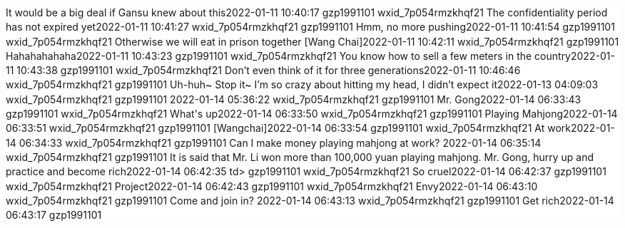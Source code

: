 <td>It would be a big deal if Gansu knew about this</td></tr><tr><td>2022-01-11 10:40:17</td>
<td>gzp1991101</td>
<td>wxid_7p054rmzkhqf21</td>
<td>The confidentiality period has not expired yet</td></tr><tr><td>2022-01-11 10:41:27</td>
<td>wxid_7p054rmzkhqf21</td>
<td>gzp1991101</td>
<td>Hmm, no more pushing</td></tr><tr><td>2022-01-11 10:41:54</td>
<td>gzp1991101</td>
<td>wxid_7p054rmzkhqf21</td>
<td>Otherwise we will eat in prison together [Wang Chai]</td></tr><tr><td>2022-01-11 10:42:11</td>
<td>wxid_7p054rmzkhqf21</td>
<td>gzp1991101</td>
<td>Hahahahahaha</td></tr><tr><td>2022-01-11 10:43:23</td>
<td>gzp1991101</td>
<td>wxid_7p054rmzkhqf21</td>
<td>You know how to sell a few meters in the country</td></tr><tr><td>2022-01-11 10:43:38</td>
<td>gzp1991101</td>
<td>wxid_7p054rmzkhqf21</td>
<td>Don’t even think of it for three generations</td></tr><tr><td>2022-01-11 10:46:46</td>
<td>wxid_7p054rmzkhqf21</td>
<td>gzp1991101</td>
<td>Uh-huh~ Stop it~ I’m so crazy about hitting my head, I didn’t expect it</td></tr><tr><td>2022-01-13 04:09:03</td>
<td>wxid_7p054rmzkhqf21</td>
<td>gzp1991101</td>
<td></td></tr><tr><td>2022-01-14 05:36:22</td>
<td>wxid_7p054rmzkhqf21</td>
<td>gzp1991101</td>
<td>Mr. Gong</td></tr><tr><td>2022-01-14 06:33:43</td>
<td>gzp1991101</td>
<td>wxid_7p054rmzkhqf21</td>
<td>What's up</td></tr><tr><td>2022-01-14 06:33:50</td>
<td>wxid_7p054rmzkhqf21</td>
<td>gzp1991101</td>
<td>Playing Mahjong</td></tr><tr><td>2022-01-14 06:33:51</td>
<td>wxid_7p054rmzkhqf21</td>
<td>gzp1991101</td>
<td>[Wangchai]</td></tr><tr><td>2022-01-14 06:33:54</td>
<td>gzp1991101</td>
<td>wxid_7p054rmzkhqf21</td>
<td>At work</td></tr><tr><td>2022-01-14 06:34:33</td>
<td>wxid_7p054rmzkhqf21</td>
<td>gzp1991101</td>
<td>Can I make money playing mahjong at work? </td></tr><tr><td>2022-01-14 06:35:14</td>
<td>wxid_7p054rmzkhqf21</td>
<td>gzp1991101</td>
<td>It is said that Mr. Li won more than 100,000 yuan playing mahjong. Mr. Gong, hurry up and practice and become rich</td></tr><tr><td>2022-01-14 06:42:35</td></tr> td>
<td>gzp1991101</td>
<td>wxid_7p054rmzkhqf21</td>
<td>So cruel</td></tr><tr><td>2022-01-14 06:42:37</td>
<td>gzp1991101</td>
<td>wxid_7p054rmzkhqf21</td>
<td>Project</td></tr><tr><td>2022-01-14 06:42:43</td>
<td>gzp1991101</td>
<td>wxid_7p054rmzkhqf21</td>
<td>Envy</td></tr><tr><td>2022-01-14 06:43:10</td>
<td>wxid_7p054rmzkhqf21</td>
<td>gzp1991101</td>
<td>Come and join in? </td></tr><tr><td>2022-01-14 06:43:13</td>
<td>wxid_7p054rmzkhqf21</td>
<td>gzp1991101</td>
<td>Get rich</td></tr><tr><td>2022-01-14 06:43:17</td>
<td>gzp1991101</td>